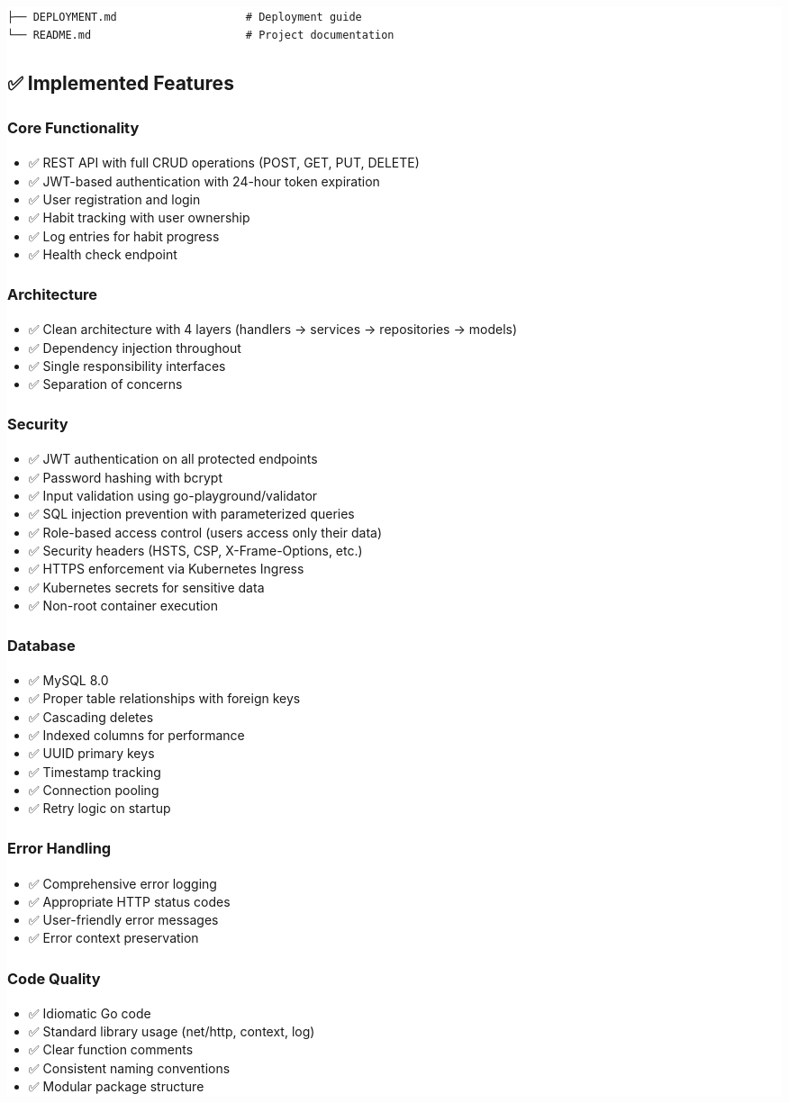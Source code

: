 ```
├── DEPLOYMENT.md                    # Deployment guide
└── README.md                        # Project documentation
```

## ✅ Implemented Features

### Core Functionality
- ✅ REST API with full CRUD operations (POST, GET, PUT, DELETE)
- ✅ JWT-based authentication with 24-hour token expiration
- ✅ User registration and login
- ✅ Habit tracking with user ownership
- ✅ Log entries for habit progress
- ✅ Health check endpoint

### Architecture
- ✅ Clean architecture with 4 layers (handlers → services → repositories → models)
- ✅ Dependency injection throughout
- ✅ Single responsibility interfaces
- ✅ Separation of concerns

### Security
- ✅ JWT authentication on all protected endpoints
- ✅ Password hashing with bcrypt
- ✅ Input validation using go-playground/validator
- ✅ SQL injection prevention with parameterized queries
- ✅ Role-based access control (users access only their data)
- ✅ Security headers (HSTS, CSP, X-Frame-Options, etc.)
- ✅ HTTPS enforcement via Kubernetes Ingress
- ✅ Kubernetes secrets for sensitive data
- ✅ Non-root container execution

### Database
- ✅ MySQL 8.0
- ✅ Proper table relationships with foreign keys
- ✅ Cascading deletes
- ✅ Indexed columns for performance
- ✅ UUID primary keys
- ✅ Timestamp tracking
- ✅ Connection pooling
- ✅ Retry logic on startup

### Error Handling
- ✅ Comprehensive error logging
- ✅ Appropriate HTTP status codes
- ✅ User-friendly error messages
- ✅ Error context preservation

### Code Quality
- ✅ Idiomatic Go code
- ✅ Standard library usage (net/http, context, log)
- ✅ Clear function comments
- ✅ Consistent naming conventions
- ✅ Modular package structure
